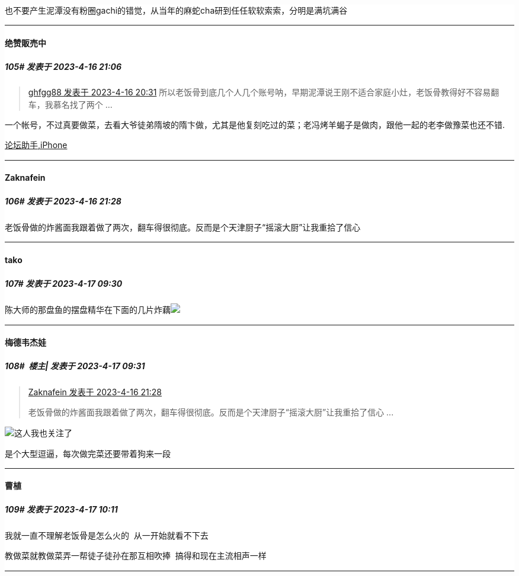 也不要产生泥潭没有粉圈gachi的错觉，从当年的麻蛇cha研到任任软软索索，分明是满坑满谷


*****

####  绝赞販売中  
##### 105#       发表于 2023-4-16 21:06

<blockquote><a href="httphttps://bbs.saraba1st.com/2b/forum.php?mod=redirect&amp;goto=findpost&amp;pid=60481342&amp;ptid=2128990" target="_blank">ghfgg88 发表于 2023-4-16 20:31</a>
所以老饭骨到底几个人几个账号呐，早期泥潭说王刚不适合家庭小灶，老饭骨教得好不容易翻车，我慕名找了两个 ...</blockquote>
一个帐号，不过真要做菜，去看大爷徒弟隋坡的隋卞做，尤其是他复刻吃过的菜；老冯烤羊蝎子是做肉，跟他一起的老李做豫菜也还不错.

[论坛助手,iPhone](https://bbs.saraba1st.com/2b/forum.php?mod=viewthread&amp;tid=2029836)


*****

####  Zaknafein  
##### 106#       发表于 2023-4-16 21:28

老饭骨做的炸酱面我跟着做了两次，翻车得很彻底。反而是个天津厨子“摇滚大厨”让我重拾了信心


*****

####  tako  
##### 107#       发表于 2023-4-17 09:30

陈大师的那盘鱼的摆盘精华在下面的几片炸藕<img src="https://static.saraba1st.com/image/smiley/face2017/047.png" referrerpolicy="no-referrer">

*****

####  梅德韦杰娃  
##### 108#         楼主| 发表于 2023-4-17 09:31

<blockquote><a href="httphttps://bbs.saraba1st.com/2b/forum.php?mod=redirect&amp;goto=findpost&amp;pid=60482281&amp;ptid=2128990" target="_blank">Zaknafein 发表于 2023-4-16 21:28</a>

老饭骨做的炸酱面我跟着做了两次，翻车得很彻底。反而是个天津厨子“摇滚大厨”让我重拾了信心 ...</blockquote>
<img src="https://static.saraba1st.com/image/smiley/face2017/044.png" referrerpolicy="no-referrer">这人我也关注了

是个大型逗逼，每次做完菜还要带着狗来一段


*****

####  曹植  
##### 109#       发表于 2023-4-17 10:11

我就一直不理解老饭骨是怎么火的  从一开始就看不下去

教做菜就教做菜弄一帮徒子徒孙在那互相吹捧  搞得和现在主流相声一样


*****
